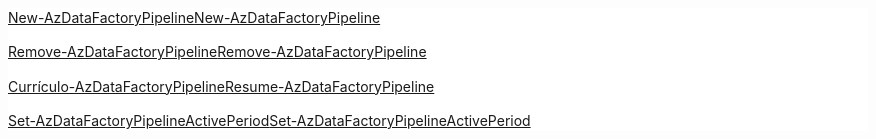 [<span data-ttu-id="38fef-145">New-AzDataFactoryPipeline</span><span class="sxs-lookup"><span data-stu-id="38fef-145">New-AzDataFactoryPipeline</span></span>](./New-AzDataFactoryPipeline.md)

[<span data-ttu-id="38fef-146">Remove-AzDataFactoryPipeline</span><span class="sxs-lookup"><span data-stu-id="38fef-146">Remove-AzDataFactoryPipeline</span></span>](./Remove-AzDataFactoryPipeline.md)

[<span data-ttu-id="38fef-147">Currículo-AzDataFactoryPipeline</span><span class="sxs-lookup"><span data-stu-id="38fef-147">Resume-AzDataFactoryPipeline</span></span>](./Resume-AzDataFactoryPipeline.md)

[<span data-ttu-id="38fef-148">Set-AzDataFactoryPipelineActivePeriod</span><span class="sxs-lookup"><span data-stu-id="38fef-148">Set-AzDataFactoryPipelineActivePeriod</span></span>](./Set-AzDataFactoryPipelineActivePeriod.md)


